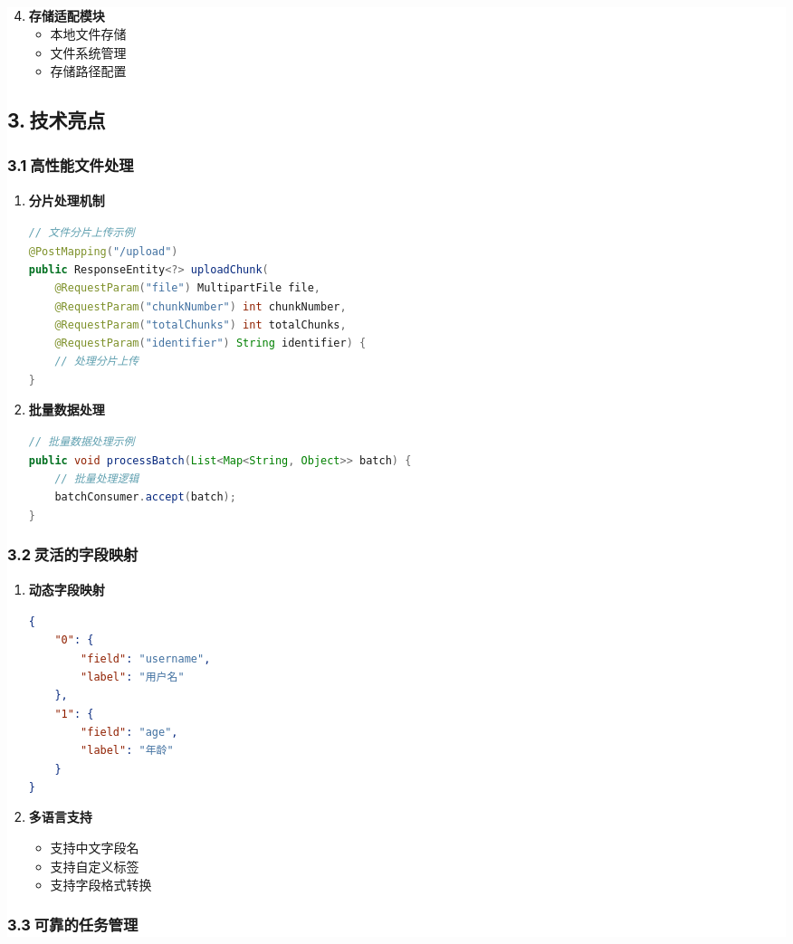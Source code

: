 4. **存储适配模块**
   - 本地文件存储
   - 文件系统管理
   - 存储路径配置

## 3. 技术亮点

### 3.1 高性能文件处理

1. **分片处理机制**
   ```java
   // 文件分片上传示例
   @PostMapping("/upload")
   public ResponseEntity<?> uploadChunk(
       @RequestParam("file") MultipartFile file,
       @RequestParam("chunkNumber") int chunkNumber,
       @RequestParam("totalChunks") int totalChunks,
       @RequestParam("identifier") String identifier) {
       // 处理分片上传
   }
   ```

2. **批量数据处理**
   ```java
   // 批量数据处理示例
   public void processBatch(List<Map<String, Object>> batch) {
       // 批量处理逻辑
       batchConsumer.accept(batch);
   }
   ```

### 3.2 灵活的字段映射

1. **动态字段映射**
   ```json
   {
       "0": {
           "field": "username",
           "label": "用户名"
       },
       "1": {
           "field": "age",
           "label": "年龄"
       }
   }
   ```

2. **多语言支持**
   - 支持中文字段名
   - 支持自定义标签
   - 支持字段格式转换

### 3.3 可靠的任务管理
